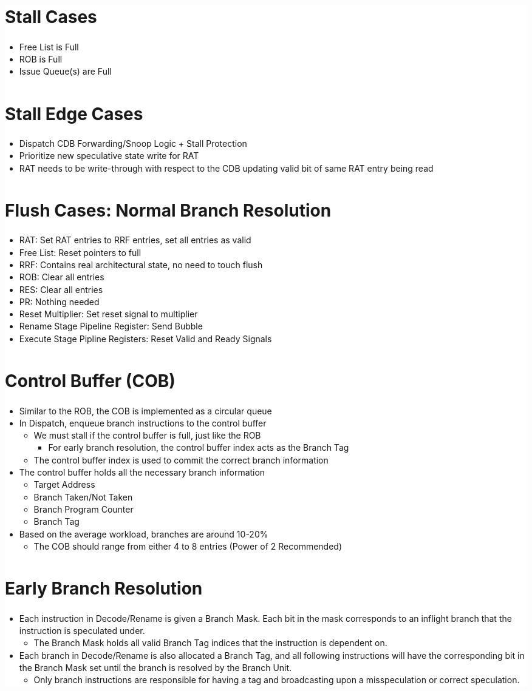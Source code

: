 # Stall Cases
- Free List is Full
- ROB is Full
- Issue Queue(s) are Full

# Stall Edge Cases
- Dispatch CDB Forwarding/Snoop Logic + Stall Protection
- Prioritize new speculative state write for RAT
- RAT needs to be write-through with respect to the CDB updating valid bit of same RAT entry being read

# Flush Cases: Normal Branch Resolution
- RAT: Set RAT entries to RRF entries, set all entries as valid 
- Free List: Reset pointers to full
- RRF: Contains real architectural state, no need to touch flush
- ROB: Clear all entries
- RES: Clear all entries
- PR: Nothing needed
- Reset Multiplier: Set reset signal to multiplier
- Rename Stage Pipeline Register: Send Bubble
- Execute Stage Pipline Registers: Reset Valid and Ready Signals

# Control Buffer (COB)
- Similar to the ROB, the COB is implemented as a circular queue 
- In Dispatch, enqueue branch instructions to the control buffer
  - We must stall if the control buffer is full, just like the ROB
    - For early branch resolution, the control buffer index acts as the Branch Tag
  - The control buffer index is used to commit the correct branch information
- The control buffer holds all the necessary branch information
  - Target Address
  - Branch Taken/Not Taken
  - Branch Program Counter
  - Branch Tag
- Based on the average workload, branches are around 10-20%
  - The COB should range from either 4 to 8 entries (Power of 2 Recommended)

# Early Branch Resolution
- Each instruction in Decode/Rename is given a Branch Mask. Each bit in the mask corresponds to an inflight branch that the instruction is speculated under.
  - The Branch Mask holds all valid Branch Tag indices that the instruction is dependent on.
- Each branch in Decode/Rename is also allocated a Branch Tag, and all following instructions will have the corresponding bit in the Branch Mask set until the branch is resolved by the Branch Unit.
  - Only branch instructions are responsible for having a tag and broadcasting upon a misspeculation or correct speculation.
